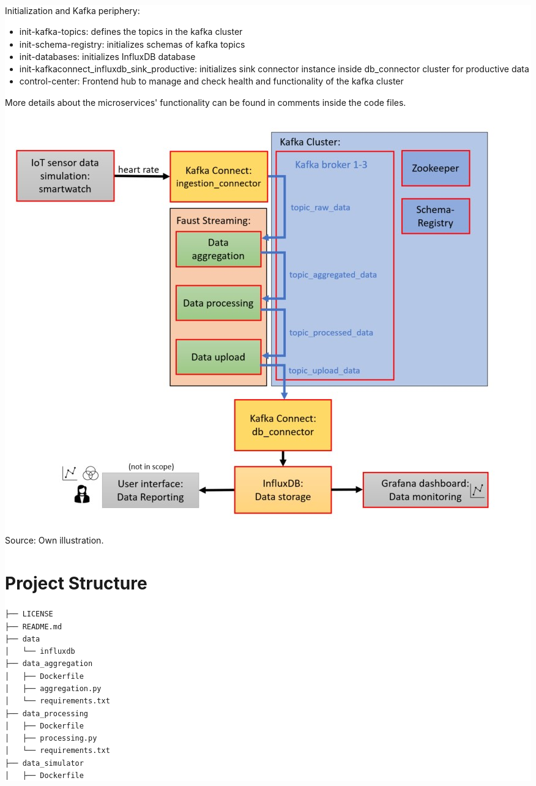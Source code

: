   Initialization and Kafka periphery:
  - init-kafka-topics: defines the topics in the kafka cluster 
  - init-schema-registry: initializes schemas of kafka topics
  - init-databases: initializes InfluxDB database
  - init-kafkaconnect_influxdb_sink_productive: initializes sink connector instance inside db_connector cluster for productive data
  - control-center: Frontend hub to manage and check health and functionality of the kafka cluster

  More details about the microservices' functionality can be found in comments inside the code files.  

![Backend_infrastructure_concept](documentation/concept.jpg)  
Source: Own illustration.

# Project Structure

```
├── LICENSE
├── README.md
├── data
│   └── influxdb
├── data_aggregation
│   ├── Dockerfile
│   ├── aggregation.py
│   └── requirements.txt
├── data_processing
│   ├── Dockerfile
│   ├── processing.py
│   └── requirements.txt
├── data_simulator
│   ├── Dockerfile
```
